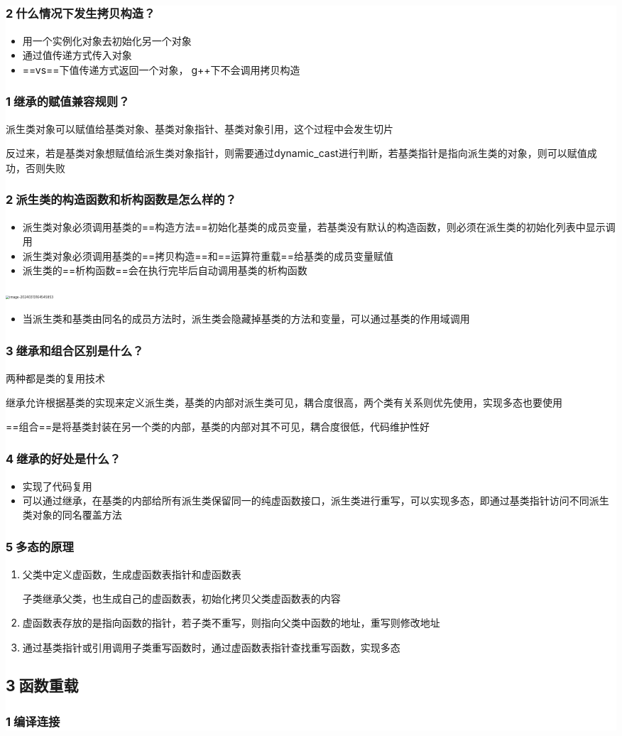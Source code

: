 

### **2 什么情况下发生拷贝构造？**

* 用一个实例化对象去初始化另一个对象
* 通过值传递方式传入对象
* ==vs==下值传递方式返回一个对象， g++下不会调用拷贝构造

### **1 继承的赋值兼容规则**？

派生类对象可以赋值给基类对象、基类对象指针、基类对象引用，这个过程中会发生切片

反过来，若是基类对象想赋值给派生类对象指针，则需要通过dynamic_cast进行判断，若基类指针是指向派生类的对象，则可以赋值成功，否则失败



### **2 派生类的构造函数和析构函数是怎么样的？**

* 派生类对象必须调用基类的==构造方法==初始化基类的成员变量，若基类没有默认的构造函数，则必须在派生类的初始化列表中显示调用
* 派生类对象必须调用基类的==拷贝构造==和==运算符重载==给基类的成员变量赋值
* 派生类的==析构函数==会在执行完毕后自动调用基类的析构函数

<img src="C:\Users\zhang\AppData\Roaming\Typora\typora-user-images\image-20240313164545853.png" alt="image-20240313164545853" style="zoom:33%;" />

* 当派生类和基类由同名的成员方法时，派生类会隐藏掉基类的方法和变量，可以通过基类的作用域调用



### **3 继承和组合区别是什么？**

两种都是类的复用技术

继承允许根据基类的实现来定义派生类，基类的内部对派生类可见，耦合度很高，两个类有关系则优先使用，实现多态也要使用

==组合==是将基类封装在另一个类的内部，基类的内部对其不可见，耦合度很低，代码维护性好



### **4 继承的好处是什么？**

* 实现了代码复用
* 可以通过继承，在基类的内部给所有派生类保留同一的纯虚函数接口，派生类进行重写，可以实现多态，即通过基类指针访问不同派生类对象的同名覆盖方法

### 5 多态的原理

1. 父类中定义虚函数，生成虚函数表指针和虚函数表

   	子类继承父类，也生成自己的虚函数表，初始化拷贝父类虚函数表的内容

2. 虚函数表存放的是指向函数的指针，若子类不重写，则指向父类中函数的地址，重写则修改地址
3. 通过基类指针或引用调用子类重写函数时，通过虚函数表指针查找重写函数，实现多态



## 3 函数重载

### 1 编译连接
